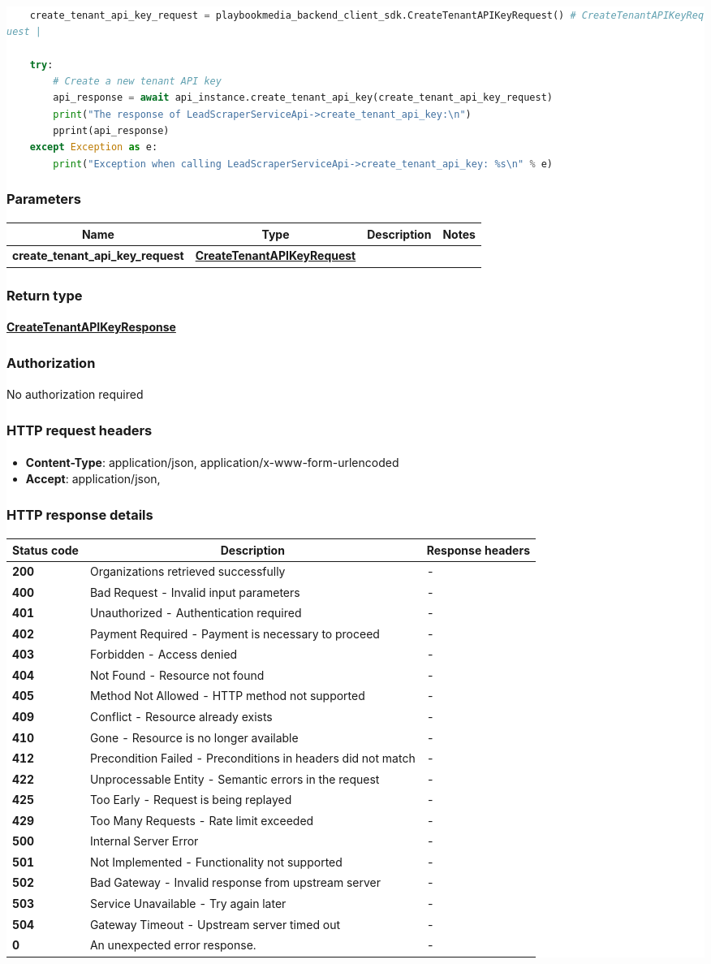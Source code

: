 ```python
    create_tenant_api_key_request = playbookmedia_backend_client_sdk.CreateTenantAPIKeyRequest() # CreateTenantAPIKeyRequest | 

    try:
        # Create a new tenant API key
        api_response = await api_instance.create_tenant_api_key(create_tenant_api_key_request)
        print("The response of LeadScraperServiceApi->create_tenant_api_key:\n")
        pprint(api_response)
    except Exception as e:
        print("Exception when calling LeadScraperServiceApi->create_tenant_api_key: %s\n" % e)
```



### Parameters


Name | Type | Description  | Notes
------------- | ------------- | ------------- | -------------
 **create_tenant_api_key_request** | [**CreateTenantAPIKeyRequest**](CreateTenantAPIKeyRequest.md)|  | 

### Return type

[**CreateTenantAPIKeyResponse**](CreateTenantAPIKeyResponse.md)

### Authorization

No authorization required

### HTTP request headers

 - **Content-Type**: application/json, application/x-www-form-urlencoded
 - **Accept**: application/json, 

### HTTP response details

| Status code | Description | Response headers |
|-------------|-------------|------------------|
**200** | Organizations retrieved successfully |  -  |
**400** | Bad Request - Invalid input parameters |  -  |
**401** | Unauthorized - Authentication required |  -  |
**402** | Payment Required - Payment is necessary to proceed |  -  |
**403** | Forbidden - Access denied |  -  |
**404** | Not Found - Resource not found |  -  |
**405** | Method Not Allowed - HTTP method not supported |  -  |
**409** | Conflict - Resource already exists |  -  |
**410** | Gone - Resource is no longer available |  -  |
**412** | Precondition Failed - Preconditions in headers did not match |  -  |
**422** | Unprocessable Entity - Semantic errors in the request |  -  |
**425** | Too Early - Request is being replayed |  -  |
**429** | Too Many Requests - Rate limit exceeded |  -  |
**500** | Internal Server Error |  -  |
**501** | Not Implemented - Functionality not supported |  -  |
**502** | Bad Gateway - Invalid response from upstream server |  -  |
**503** | Service Unavailable - Try again later |  -  |
**504** | Gateway Timeout - Upstream server timed out |  -  |
**0** | An unexpected error response. |  -  |
